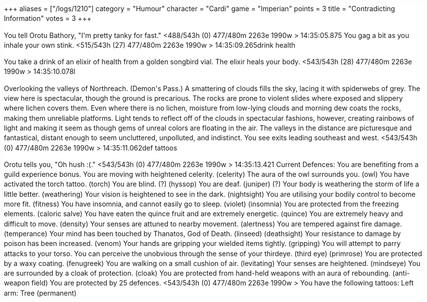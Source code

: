 +++
aliases = ["/logs/1210"]
category = "Humour"
character = "Cardi"
game = "Imperian"
points = 3
title = "Contradicting Information"
votes = 3
+++

You tell Orotu Bathory, "I'm pretty tanky for fast."
<488/543h (0) 477/480m 2263e 1990w <eb> <bd>> 14:35:05.875
You gag a bit as you inhale your own stink.
<515/543h (27) 477/480m 2263e 1990w <eb> <bd>> 14:35:09.265drink health

You take a drink of an elixir of health from a golden songbird vial.
The elixir heals your body.
<543/543h (28) 477/480m 2263e 1990w <eb> <bd>> 14:35:10.078l

Overlooking the valleys of Northreach. (Demon's Pass.)
A smattering of clouds fills the sky, lacing it with spiderwebs of grey. The 
view here is spectacular, though the ground is precarious. The rocks are prone 
to violent slides where exposed and slippery where lichen covers them. Even 
where there is no lichen, moisture from low-lying clouds and morning dew coats 
the rocks, making them unreliable platforms. Light tends to reflect off of the 
clouds in spectacular fashions, however, creating rainbows of light and making 
it seem as though gems of unreal colors are floating in the air. The valleys in 
the distance are picturesque and fantastical, distant enough to seem 
uncluttered, unpolluted, and indistinct. You see exits leading southeast and 
west.
<543/543h (0) 477/480m 2263e 1990w <eb> <bd>> 14:35:11.062def
tattoos

Orotu tells you, "Oh hush :(."
<543/543h (0) 477/480m 2263e 1990w <eb> <bd>> 14:35:13.421
Current Defences:
You are benefiting from a guild experience bonus.
You are moving with heightened celerity. (celerity)
The aura of the owl surrounds you. (owl)
You have activated the torch tattoo. (torch)
You are blind. (?) (hyssop)
You are deaf. (juniper) (?)
Your body is weathering the storm of life a little better. (weathering)
Your vision is heightened to see in the dark. (nightsight)
You are utilising your bodily control to become more fit. (fitness)
You have insomnia, and cannot easily go to sleep. (violet) (insomnia)
You are protected from the freezing elements. (caloric salve)
You have eaten the quince fruit and are extremely energetic. (quince)
You are extremely heavy and difficult to move. (density)
Your senses are attuned to nearby movement. (alertness)
You are tempered against fire damage. (temperance)
Your mind has been touched by Thanatos, God of Death. (linseed) (deathsight)
Your resistance to damage by poison has been increased. (venom)
Your hands are gripping your wielded items tightly. (gripping)
You will attempt to parry attacks to your torso.
You can perceive the unobvious through the sense of your thirdeye. (third eye) (primrose)
You are protected by a waxy coating. (fenugreek)
You are walking on a small cushion of air. (levitating)
Your senses are heightened. (mindseye)
You are surrounded by a cloak of protection. (cloak)
You are protected from hand-held weapons with an aura of rebounding. (anti-weapon field)
You are protected by 25 defences.
<543/543h (0) 477/480m 2263e 1990w <eb> <bd>> 
You have the following tattoos:
Left arm:  Tree (permanent)